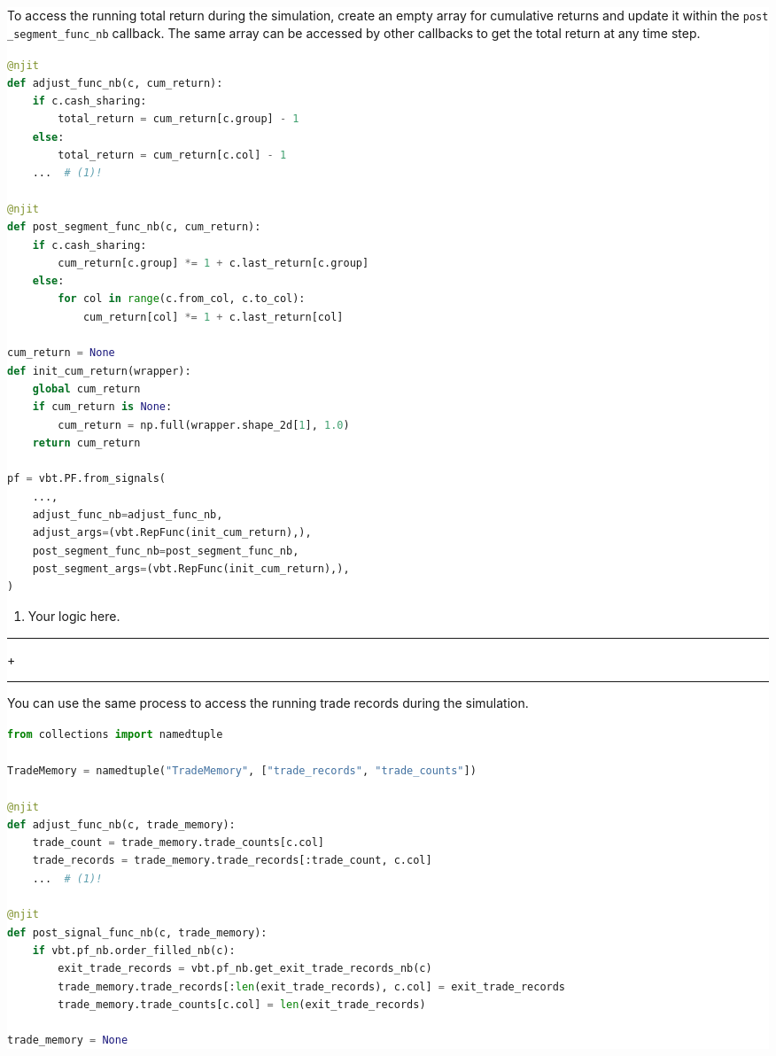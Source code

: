 To access the running total return during the simulation, create an empty array for cumulative
returns and update it within the `post_segment_func_nb` callback. The same array can be accessed
by other callbacks to get the total return at any time step.

```python title="Access the running total return from within a simulation"
@njit
def adjust_func_nb(c, cum_return):
    if c.cash_sharing:
        total_return = cum_return[c.group] - 1
    else:
        total_return = cum_return[c.col] - 1
    ...  # (1)!

@njit
def post_segment_func_nb(c, cum_return):
    if c.cash_sharing:
        cum_return[c.group] *= 1 + c.last_return[c.group]
    else:
        for col in range(c.from_col, c.to_col):
            cum_return[col] *= 1 + c.last_return[col]
         
cum_return = None
def init_cum_return(wrapper):
    global cum_return
    if cum_return is None:
        cum_return = np.full(wrapper.shape_2d[1], 1.0)
    return cum_return
    
pf = vbt.PF.from_signals(
    ...,
    adjust_func_nb=adjust_func_nb,
    adjust_args=(vbt.RepFunc(init_cum_return),),
    post_segment_func_nb=post_segment_func_nb,
    post_segment_args=(vbt.RepFunc(init_cum_return),),
)
```

1. Your logic here.

<div class="separator-container">
    <hr class="separator">
        <span class="separator-text">+</span>
    <hr class="separator">
</div>

You can use the same process to access the running trade records during the simulation.

```python title="Access the running trade records from within a simulation"
from collections import namedtuple

TradeMemory = namedtuple("TradeMemory", ["trade_records", "trade_counts"])

@njit
def adjust_func_nb(c, trade_memory):
    trade_count = trade_memory.trade_counts[c.col]
    trade_records = trade_memory.trade_records[:trade_count, c.col]
    ...  # (1)!

@njit
def post_signal_func_nb(c, trade_memory):
    if vbt.pf_nb.order_filled_nb(c):
        exit_trade_records = vbt.pf_nb.get_exit_trade_records_nb(c)
        trade_memory.trade_records[:len(exit_trade_records), c.col] = exit_trade_records
        trade_memory.trade_counts[c.col] = len(exit_trade_records)
       
trade_memory = None
```